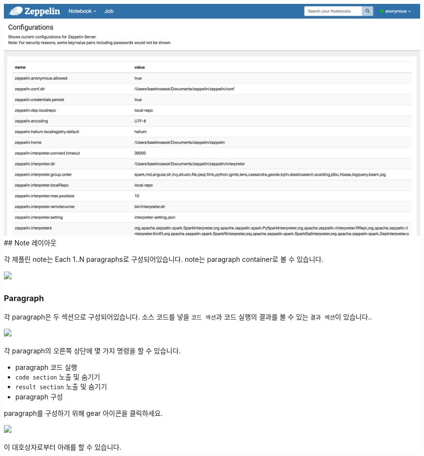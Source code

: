 <img src="../assets/themes/zeppelin/img/ui-img/configuration_menu.png" />


<br />
## Note 레이아웃

각 제플린 note는 Each 1..N paragraphs로 구성되어있습니다. note는 paragraph container로 볼 수 있습니다.

<img src="../assets/themes/zeppelin/img/ui-img/note_paragraph_layout.png" />

### Paragraph

각 paragraph은 두 섹션으로 구성되어있습니다. 소스 코드를 넣을 `코드 섹션`과 코드 실행의 결과를 볼 수 있는  `결과 섹션`이 있습니다..

<img src="../assets/themes/zeppelin/img/ui-img/paragraph_layout.png" />

각 paragraph의 오른쪽 상단에 몇 가지 명령을 할 수 있습니다. 

* paragraph 코드 실행
* `code section` 노출 및 숨기기
* `result section` 노출 및 숨기기
* paragraph 구성

paragraph를 구성하기 위해 gear 아이콘을 클릭하세요.

<img src="../assets/themes/zeppelin/img/ui-img/paragraph_configuration_dialog.png" width="180px" />

이 대호상자로부터 아래를 할 수 있습니다.
